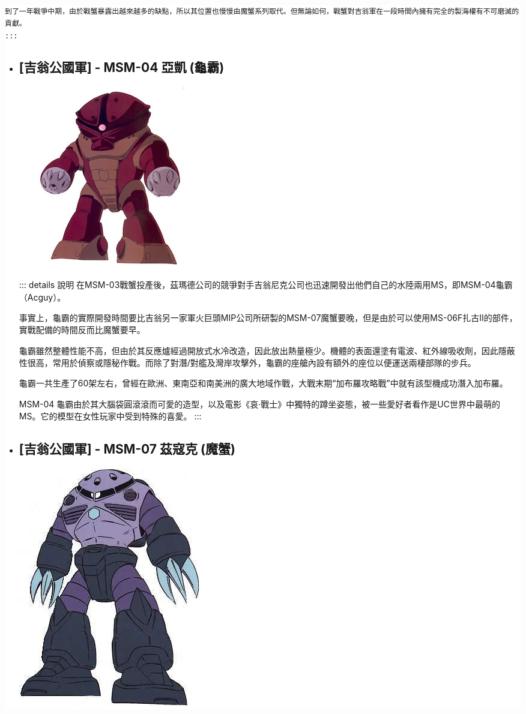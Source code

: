     到了一年戰爭中期，由於戰蟹暴露出越來越多的缺點，所以其位置也慢慢由魔蟹系列取代。但無論如何，戰蟹對吉翁軍在一段時間內擁有完全的製海權有不可磨滅的貢獻。
    :::

  - ## [吉翁公國軍] - MSM-04 亞凱 (龜霸)
    ![mechanical-uc0079-tv-28-1](/images/mechanical/uc/uc0079/uc0079-tv/mechanical-uc0079-tv-28-1.jpg)

    ::: details 說明
    在MSM-03戰蟹投產後，茲瑪德公司的競爭對手吉翁尼克公司也迅速開發出他們自己的水陸兩用MS，即MSM-04龜霸（Acguy）。

    事實上，龜霸的實際開發時間要比吉翁另一家軍火巨頭MIP公司所研製的MSM-07魔蟹要晚，但是由於可以使用MS-06F扎古Ⅱ的部件，實戰配備的時間反而比魔蟹要早。

    龜霸雖然整體性能不高，但由於其反應爐經過開放式水冷改造，因此放出熱量極少。機體的表面還塗有電波、紅外線吸收劑，因此隱蔽性很高，常用於偵察或隱秘作戰。而除了對潛/對艦及灣岸攻擊外，龜霸的座艙內設有額外的座位以便運送兩棲部隊的步兵。

    龜霸一共生產了60架左右，曾經在歐洲、東南亞和南美洲的廣大地域作戰，大戰末期“加布羅攻略戰”中就有該型機成功潛入加布羅。

    MSM-04 龜霸由於其大腦袋圓滾滾而可愛的造型，以及電影《哀·戰士》中獨特的蹲坐姿態，被一些愛好者看作是UC世界中最萌的MS。它的模型在女性玩家中受到特殊的喜愛。
    :::

  - ## [吉翁公國軍] - MSM-07 茲寇克 (魔蟹)
    ![mechanical-uc0079-tv-29-1](/images/mechanical/uc/uc0079/uc0079-tv/mechanical-uc0079-tv-29-1.jpg)
